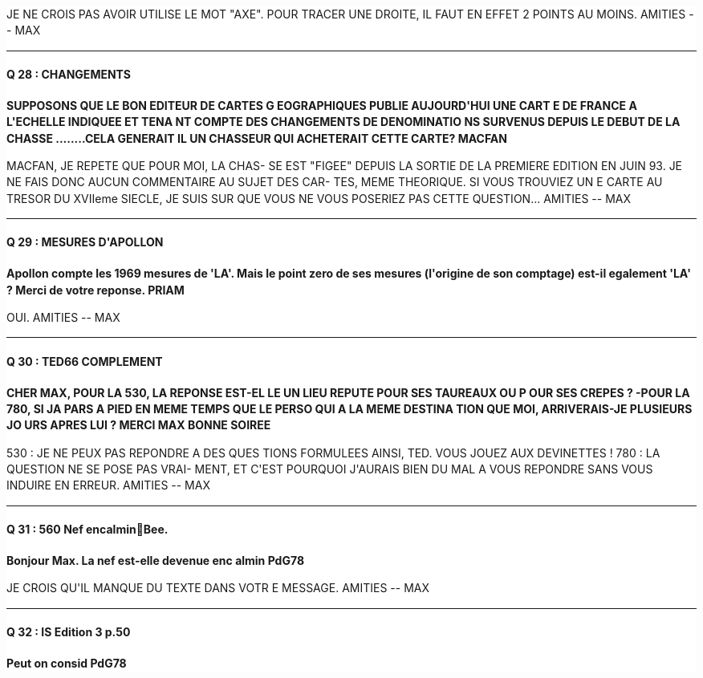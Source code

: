 JE NE CROIS PAS AVOIR UTILISE LE MOT "AXE". POUR TRACER UNE DROITE, IL FAUT EN EFFET 2 POINTS AU MOINS. AMITIES -- MAX

---

#### Q 28 : CHANGEMENTS

**SUPPOSONS QUE LE BON EDITEUR DE CARTES G EOGRAPHIQUES
PUBLIE AUJOURD'HUI UNE CART E DE FRANCE A L'ECHELLE INDIQUEE ET TENA NT
COMPTE DES CHANGEMENTS DE DENOMINATIO NS SURVENUS DEPUIS LE DEBUT DE LA
CHASSE ........CELA GENERAIT IL UN CHASSEUR QUI ACHETERAIT CETTE CARTE?
MACFAN**

MACFAN, JE REPETE QUE POUR MOI, LA CHAS- SE EST
"FIGEE" DEPUIS LA SORTIE DE LA  PREMIERE EDITION EN JUIN 93. JE NE FAIS
DONC AUCUN COMMENTAIRE AU SUJET DES CAR- TES, MEME THEORIQUE. SI VOUS
TROUVIEZ UN E CARTE AU TRESOR DU XVIIeme SIECLE, JE SUIS SUR QUE VOUS NE
 VOUS POSERIEZ PAS CETTE QUESTION... AMITIES -- MAX

---

#### Q 29 : MESURES D'APOLLON

**Apollon compte les 1969 mesures de 'LA'. Mais le point
 zero de ses mesures  (l'origine de son comptage) est-il egalement 'LA' ?
 Merci de votre reponse. PRIAM**

OUI. AMITIES -- MAX

---

#### Q 30 : TED66 COMPLEMENT

**CHER MAX, POUR LA 530, LA REPONSE EST-EL LE UN LIEU
REPUTE POUR SES TAUREAUX OU P OUR SES CREPES ? -POUR LA 780, SI JA PARS A
 PIED EN MEME  TEMPS QUE LE PERSO QUI A LA MEME DESTINA TION QUE MOI,
ARRIVERAIS-JE PLUSIEURS JO URS APRES LUI ? MERCI MAX BONNE SOIREE**

530 : JE NE PEUX PAS REPONDRE A DES QUES TIONS
FORMULEES AINSI, TED. VOUS JOUEZ AUX DEVINETTES ! 780 : LA QUESTION NE
SE POSE PAS VRAI- MENT, ET C'EST POURQUOI J'AURAIS BIEN DU MAL A VOUS
REPONDRE SANS VOUS INDUIRE EN ERREUR. AMITIES -- MAX

---

#### Q 31 : 560 Nef encalminBee.

**Bonjour Max. La nef est-elle devenue enc almin   PdG78**

JE CROIS QU'IL MANQUE DU TEXTE DANS VOTR E MESSAGE. AMITIES -- MAX

---

#### Q 32 : IS Edition 3 p.50

**Peut on consid   PdG78**
